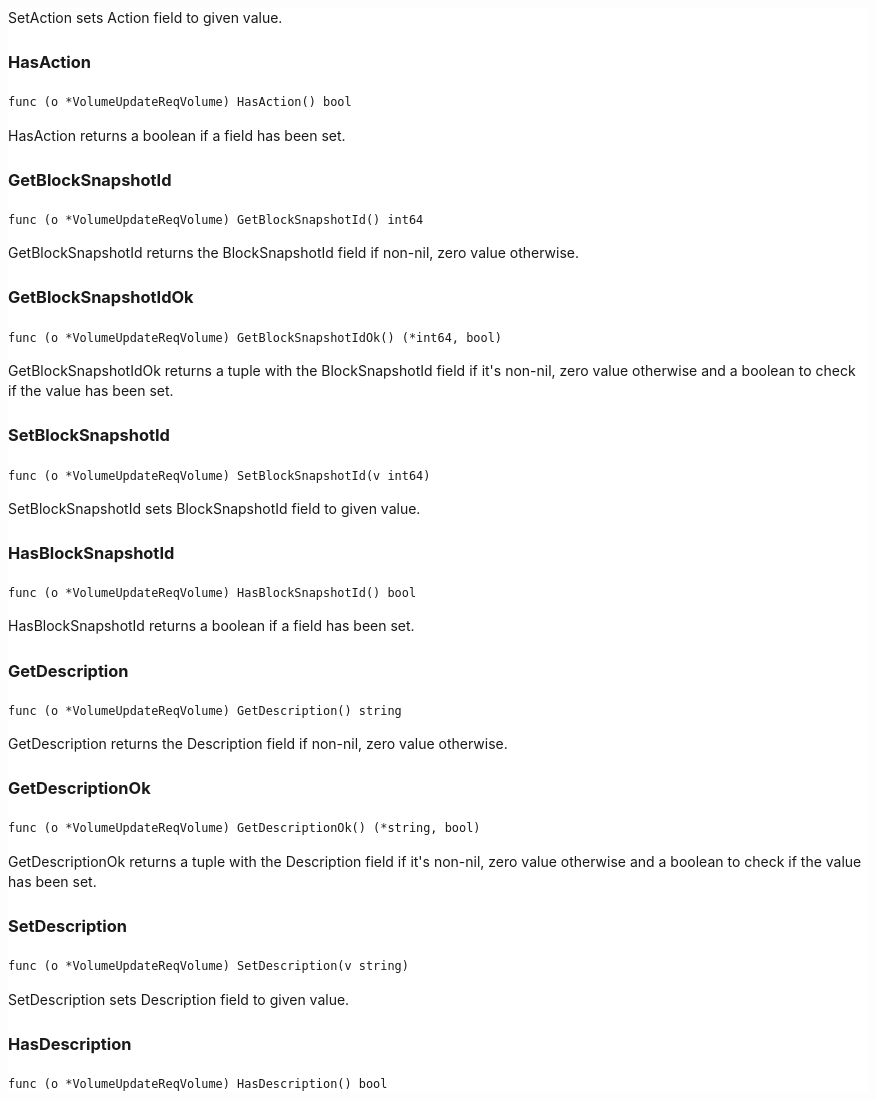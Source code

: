 SetAction sets Action field to given value.

### HasAction

`func (o *VolumeUpdateReqVolume) HasAction() bool`

HasAction returns a boolean if a field has been set.

### GetBlockSnapshotId

`func (o *VolumeUpdateReqVolume) GetBlockSnapshotId() int64`

GetBlockSnapshotId returns the BlockSnapshotId field if non-nil, zero value otherwise.

### GetBlockSnapshotIdOk

`func (o *VolumeUpdateReqVolume) GetBlockSnapshotIdOk() (*int64, bool)`

GetBlockSnapshotIdOk returns a tuple with the BlockSnapshotId field if it's non-nil, zero value otherwise
and a boolean to check if the value has been set.

### SetBlockSnapshotId

`func (o *VolumeUpdateReqVolume) SetBlockSnapshotId(v int64)`

SetBlockSnapshotId sets BlockSnapshotId field to given value.

### HasBlockSnapshotId

`func (o *VolumeUpdateReqVolume) HasBlockSnapshotId() bool`

HasBlockSnapshotId returns a boolean if a field has been set.

### GetDescription

`func (o *VolumeUpdateReqVolume) GetDescription() string`

GetDescription returns the Description field if non-nil, zero value otherwise.

### GetDescriptionOk

`func (o *VolumeUpdateReqVolume) GetDescriptionOk() (*string, bool)`

GetDescriptionOk returns a tuple with the Description field if it's non-nil, zero value otherwise
and a boolean to check if the value has been set.

### SetDescription

`func (o *VolumeUpdateReqVolume) SetDescription(v string)`

SetDescription sets Description field to given value.

### HasDescription

`func (o *VolumeUpdateReqVolume) HasDescription() bool`
